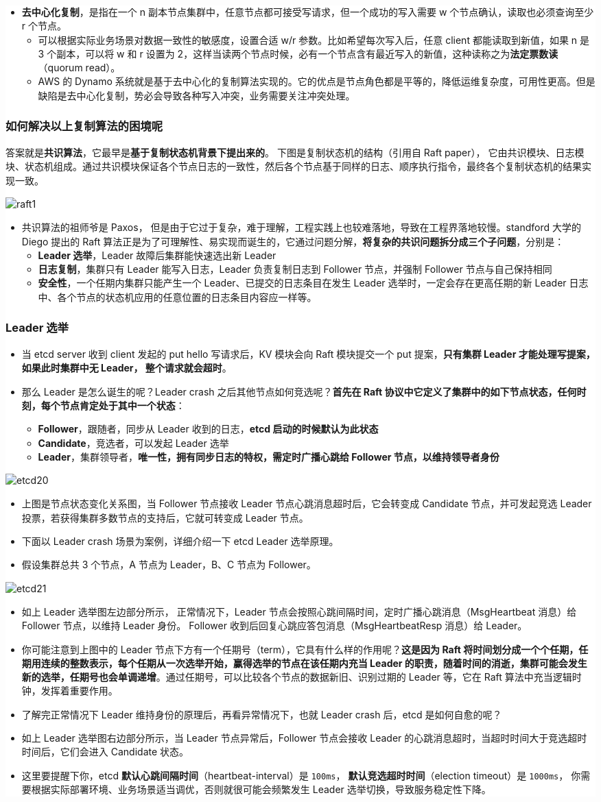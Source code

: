 * **去中心化复制**，是指在一个 n 副本节点集群中，任意节点都可接受写请求，但一个成功的写入需要 w 个节点确认，读取也必须查询至少 r 个节点。
  + 可以根据实际业务场景对数据一致性的敏感度，设置合适 w/r 参数。比如希望每次写入后，任意 client 都能读取到新值，如果 n 是 3 个副本，可以将 w 和 r 设置为 2，这样当读两个节点时候，必有一个节点含有最近写入的新值，这种读称之为**法定票数读**（quorum read）。
  + AWS 的 Dynamo 系统就是基于去中心化的复制算法实现的。它的优点是节点角色都是平等的，降低运维复杂度，可用性更高。但是缺陷是去中心化复制，势必会导致各种写入冲突，业务需要关注冲突处理。

### 如何解决以上复制算法的困境呢

答案就是**共识算法**，它最早是**基于复制状态机背景下提出来的**。 下图是复制状态机的结构（引用自 Raft paper）， 它由共识模块、日志模块、状态机组成。通过共识模块保证各个节点日志的一致性，然后各个节点基于同样的日志、顺序执行指令，最终各个复制状态机的结果实现一致。

![raft1](/assets/images/202501/raft1.png)

* 共识算法的祖师爷是 Paxos， 但是由于它过于复杂，难于理解，工程实践上也较难落地，导致在工程界落地较慢。standford 大学的 Diego 提出的 Raft 算法正是为了可理解性、易实现而诞生的，它通过问题分解，**将复杂的共识问题拆分成三个子问题**，分别是：
  + **Leader 选举**，Leader 故障后集群能快速选出新 Leader
  + **日志复制**，集群只有 Leader 能写入日志，Leader 负责复制日志到 Follower 节点，并强制 Follower 节点与自己保持相同
  + **安全性**，一个任期内集群只能产生一个 Leader、已提交的日志条目在发生 Leader 选举时，一定会存在更高任期的新 Leader 日志中、各个节点的状态机应用的任意位置的日志条目内容应一样等。

### Leader 选举

* 当 etcd server 收到 client 发起的 put hello 写请求后，KV 模块会向 Raft 模块提交一个 put 提案，**只有集群 Leader 才能处理写提案，如果此时集群中无 Leader， 整个请求就会超时**。

* 那么 Leader 是怎么诞生的呢？Leader crash 之后其他节点如何竞选呢？**首先在 Raft 协议中它定义了集群中的如下节点状态，任何时刻，每个节点肯定处于其中一个状态**：
  + **Follower**，跟随者，同步从 Leader 收到的日志，**etcd 启动的时候默认为此状态**
  + **Candidate**，竞选者，可以发起 Leader 选举
  + **Leader**，集群领导者，**唯一性，拥有同步日志的特权，需定时广播心跳给 Follower 节点，以维持领导者身份**


![etcd20](/assets/images/202501/etcd20.png)

* 上图是节点状态变化关系图，当 Follower 节点接收 Leader 节点心跳消息超时后，它会转变成 Candidate 节点，并可发起竞选 Leader 投票，若获得集群多数节点的支持后，它就可转变成 Leader 节点。

* 下面以 Leader crash 场景为案例，详细介绍一下 etcd Leader 选举原理。

* 假设集群总共 3 个节点，A 节点为 Leader，B、C 节点为 Follower。

![etcd21](/assets/images/202501/etcd21.png)

* 如上 Leader 选举图左边部分所示， 正常情况下，Leader 节点会按照心跳间隔时间，定时广播心跳消息（MsgHeartbeat 消息）给 Follower 节点，以维持 Leader 身份。 Follower 收到后回复心跳应答包消息（MsgHeartbeatResp 消息）给 Leader。

* 你可能注意到上图中的 Leader 节点下方有一个任期号（term），它具有什么样的作用呢？**这是因为 Raft 将时间划分成一个个任期，任期用连续的整数表示，每个任期从一次选举开始，赢得选举的节点在该任期内充当 Leader 的职责，随着时间的消逝，集群可能会发生新的选举，任期号也会单调递增**。通过任期号，可以比较各个节点的数据新旧、识别过期的 Leader 等，它在 Raft 算法中充当逻辑时钟，发挥着重要作用。

* 了解完正常情况下 Leader 维持身份的原理后，再看异常情况下，也就 Leader crash 后，etcd 是如何自愈的呢？

* 如上 Leader 选举图右边部分所示，当 Leader 节点异常后，Follower 节点会接收 Leader 的心跳消息超时，当超时时间大于竞选超时时间后，它们会进入 Candidate 状态。

* 这里要提醒下你，etcd **默认心跳间隔时间**（heartbeat-interval）是 `100ms`， **默认竞选超时时间**（election timeout）是 `1000ms`， 你需要根据实际部署环境、业务场景适当调优，否则就很可能会频繁发生 Leader 选举切换，导致服务稳定性下降。
